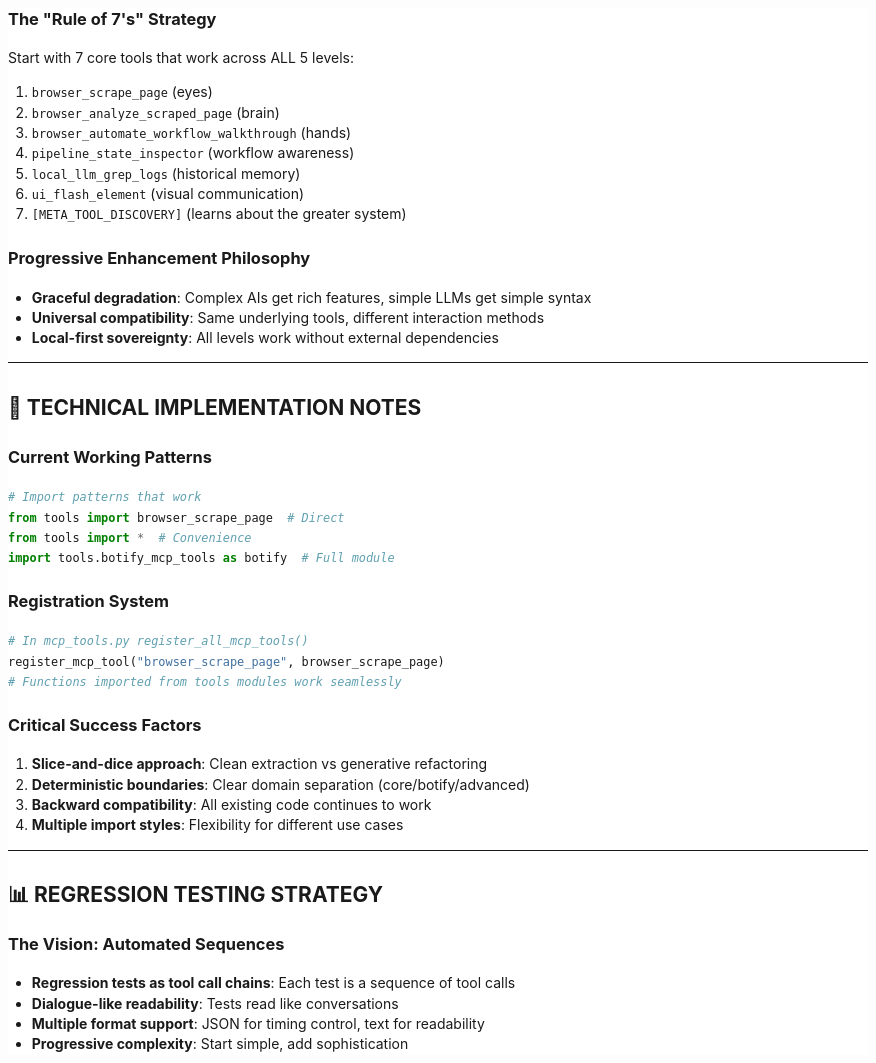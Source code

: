 ### **The "Rule of 7's" Strategy**
Start with 7 core tools that work across ALL 5 levels:
1. `browser_scrape_page` (eyes)
2. `browser_analyze_scraped_page` (brain)  
3. `browser_automate_workflow_walkthrough` (hands)
4. `pipeline_state_inspector` (workflow awareness)
5. `local_llm_grep_logs` (historical memory)
6. `ui_flash_element` (visual communication)
7. `[META_TOOL_DISCOVERY]` (learns about the greater system)

### **Progressive Enhancement Philosophy**
- **Graceful degradation**: Complex AIs get rich features, simple LLMs get simple syntax
- **Universal compatibility**: Same underlying tools, different interaction methods
- **Local-first sovereignty**: All levels work without external dependencies

---

## 🔧 **TECHNICAL IMPLEMENTATION NOTES**

### **Current Working Patterns**
```python
# Import patterns that work
from tools import browser_scrape_page  # Direct
from tools import *  # Convenience  
import tools.botify_mcp_tools as botify  # Full module
```

### **Registration System**
```python
# In mcp_tools.py register_all_mcp_tools()
register_mcp_tool("browser_scrape_page", browser_scrape_page)
# Functions imported from tools modules work seamlessly
```

### **Critical Success Factors**
1. **Slice-and-dice approach**: Clean extraction vs generative refactoring
2. **Deterministic boundaries**: Clear domain separation (core/botify/advanced)
3. **Backward compatibility**: All existing code continues to work
4. **Multiple import styles**: Flexibility for different use cases

---

## 📊 **REGRESSION TESTING STRATEGY**

### **The Vision: Automated Sequences**
- **Regression tests as tool call chains**: Each test is a sequence of tool calls
- **Dialogue-like readability**: Tests read like conversations
- **Multiple format support**: JSON for timing control, text for readability
- **Progressive complexity**: Start simple, add sophistication
